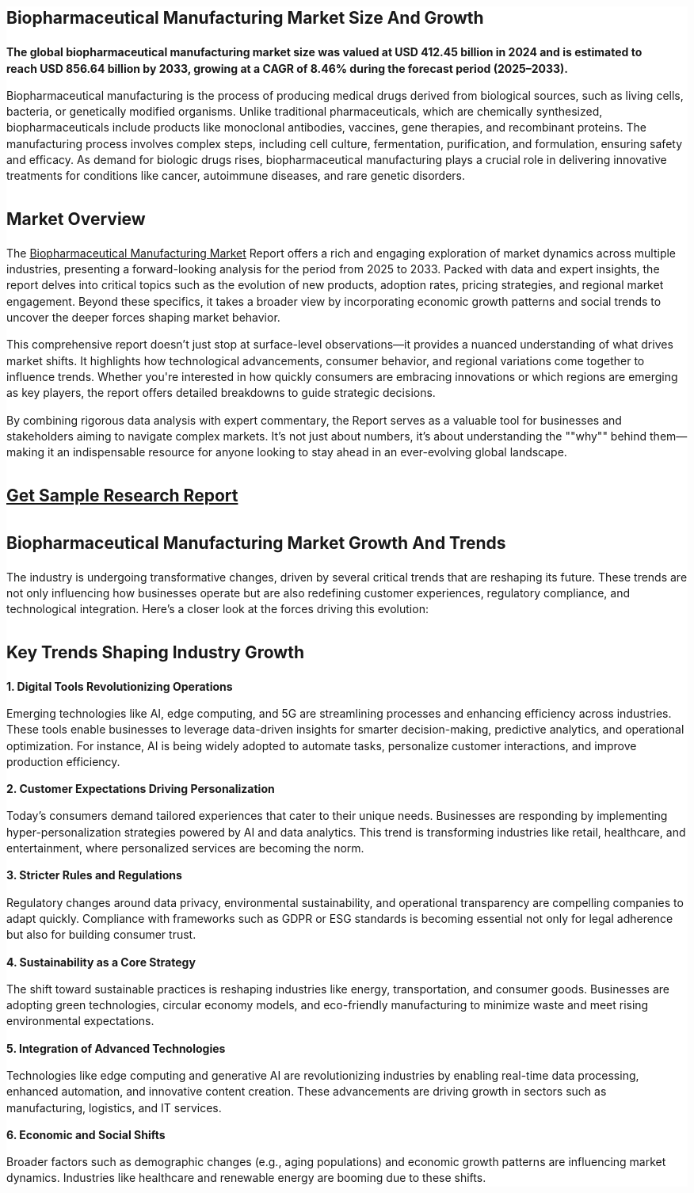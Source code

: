 <h2>Biopharmaceutical Manufacturing Market Size And Growth</h2>
<p><strong>The global&nbsp;biopharmaceutical manufacturing market&nbsp;size was valued at&nbsp;USD 412.45 billion in 2024&nbsp;and is estimated to reach&nbsp;USD 856.64 billion by 2033, growing at a&nbsp;CAGR of 8.46%&nbsp;during the forecast period (2025&ndash;2033).</strong></p>
<p>Biopharmaceutical manufacturing is the process of producing medical drugs derived from biological sources, such as living cells, bacteria, or genetically modified organisms. Unlike traditional pharmaceuticals, which are chemically synthesized, biopharmaceuticals include products like monoclonal antibodies, vaccines, gene therapies, and recombinant proteins. The manufacturing process involves complex steps, including cell culture, fermentation, purification, and formulation, ensuring safety and efficacy. As demand for biologic drugs rises, biopharmaceutical manufacturing plays a crucial role in delivering innovative treatments for conditions like cancer, autoimmune diseases, and rare genetic disorders.</p>
<h2>Market Overview</h2>
<p>The <a href="https://marketstrides.com/report/biopharmaceutical-manufacturing-market">Biopharmaceutical Manufacturing Market</a> Report offers a rich and engaging exploration of market dynamics across multiple industries, presenting a forward-looking analysis for the period from 2025 to 2033. Packed with data and expert insights, the report delves into critical topics such as the evolution of new products, adoption rates, pricing strategies, and regional market engagement. Beyond these specifics, it takes a broader view by incorporating economic growth patterns and social trends to uncover the deeper forces shaping market behavior.</p>
<p>This comprehensive report doesn&rsquo;t just stop at surface-level observations&mdash;it provides a nuanced understanding of what drives market shifts. It highlights how technological advancements, consumer behavior, and regional variations come together to influence trends. Whether you're interested in how quickly consumers are embracing innovations or which regions are emerging as key players, the report offers detailed breakdowns to guide strategic decisions.</p>
<p>By combining rigorous data analysis with expert commentary, the Report serves as a valuable tool for businesses and stakeholders aiming to navigate complex markets. It&rsquo;s not just about numbers, it&rsquo;s about understanding the ""why"" behind them&mdash;making it an indispensable resource for anyone looking to stay ahead in an ever-evolving global landscape.</p>
<h2><strong><a href="https://marketstrides.com/request-sample/biopharmaceutical-manufacturing-market">Get Sample Research Report</a></strong></h2>
<h2>Biopharmaceutical Manufacturing Market Growth And Trends</h2>
<p>The industry is undergoing transformative changes, driven by several critical trends that are reshaping its future. These trends are not only influencing how businesses operate but are also redefining customer experiences, regulatory compliance, and technological integration. Here&rsquo;s a closer look at the forces driving this evolution:</p>
<h2>Key Trends Shaping Industry Growth</h2>
<p><strong>1. Digital Tools Revolutionizing Operations</strong></p>
<p>Emerging technologies like AI, edge computing, and 5G are streamlining processes and enhancing efficiency across industries. These tools enable businesses to leverage data-driven insights for smarter decision-making, predictive analytics, and operational optimization. For instance, AI is being widely adopted to automate tasks, personalize customer interactions, and improve production efficiency.</p>
<p><strong>2. Customer Expectations Driving Personalization</strong></p>
<p>Today&rsquo;s consumers demand tailored experiences that cater to their unique needs. Businesses are responding by implementing hyper-personalization strategies powered by AI and data analytics. This trend is transforming industries like retail, healthcare, and entertainment, where personalized services are becoming the norm.</p>
<p><strong>3. Stricter Rules and Regulations</strong></p>
<p>Regulatory changes around data privacy, environmental sustainability, and operational transparency are compelling companies to adapt quickly. Compliance with frameworks such as GDPR or ESG standards is becoming essential not only for legal adherence but also for building consumer trust.</p>
<p><strong>4. Sustainability as a Core Strategy</strong></p>
<p>The shift toward sustainable practices is reshaping industries like energy, transportation, and consumer goods. Businesses are adopting green technologies, circular economy models, and eco-friendly manufacturing to minimize waste and meet rising environmental expectations.</p>
<p><strong>5. Integration of Advanced Technologies</strong></p>
<p>Technologies like edge computing and generative AI are revolutionizing industries by enabling real-time data processing, enhanced automation, and innovative content creation. These advancements are driving growth in sectors such as manufacturing, logistics, and IT services.</p>
<p><strong>6. Economic and Social Shifts</strong></p>
<p>Broader factors such as demographic changes (e.g., aging populations) and economic growth patterns are influencing market dynamics. Industries like healthcare and renewable energy are booming due to these shifts.</p>